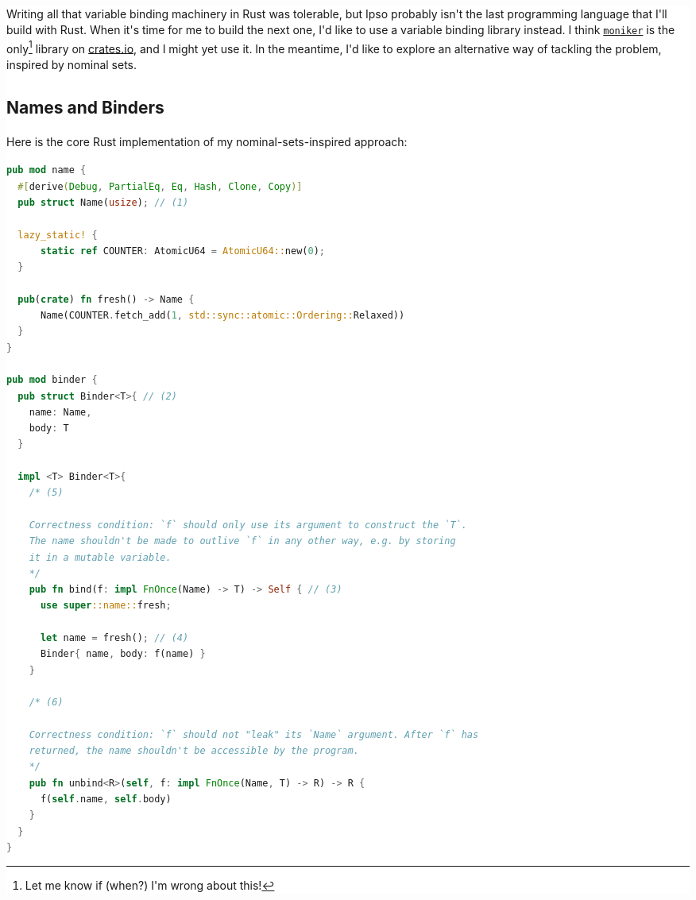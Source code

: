 Writing all that variable binding machinery in Rust was tolerable, but Ipso probably isn't the last
programming language that I'll build with Rust. When it's time for me to build the next one, I'd
like to use a variable binding library instead. I think
[`moniker`](https://docs.rs/moniker/latest/moniker/) is the only[^please-correct-me] library on
[crates.io](https://crates.io/), and I might yet use it. In the meantime, I'd
like to explore an alternative way of tackling the problem, inspired by nominal sets.

## Names and Binders

Here is the core Rust implementation of my nominal-sets-inspired approach:

```rust
pub mod name {
  #[derive(Debug, PartialEq, Eq, Hash, Clone, Copy)]
  pub struct Name(usize); // (1)

  lazy_static! {
      static ref COUNTER: AtomicU64 = AtomicU64::new(0);
  }

  pub(crate) fn fresh() -> Name {
      Name(COUNTER.fetch_add(1, std::sync::atomic::Ordering::Relaxed))
  }
}

pub mod binder {
  pub struct Binder<T>{ // (2)
    name: Name,
    body: T
  }

  impl <T> Binder<T>{
    /* (5)

    Correctness condition: `f` should only use its argument to construct the `T`.
    The name shouldn't be made to outlive `f` in any other way, e.g. by storing
    it in a mutable variable.
    */
    pub fn bind(f: impl FnOnce(Name) -> T) -> Self { // (3)
      use super::name::fresh;
      
      let name = fresh(); // (4)
      Binder{ name, body: f(name) }
    }

    /* (6)

    Correctness condition: `f` should not "leak" its `Name` argument. After `f` has
    returned, the name shouldn't be accessible by the program.
    */
    pub fn unbind<R>(self, f: impl FnOnce(Name, T) -> R) -> R {
      f(self.name, self.body)
    }
  }
}
```


[^please-correct-me]: Let me know if (when?) I'm wrong about this!
[^nominal-logic]: Pitts, A. M. (2003). Nominal logic, a first order theory of names and binding.
[^alpha-structural-recursion-and-induction]: Pitts, A. M. (2006). Alpha-structural recursion and
[^nominal-techniques]: Pitts, A. (2016). Nominal techniques. ACM SIGLOG News, 3(1), 57-72.